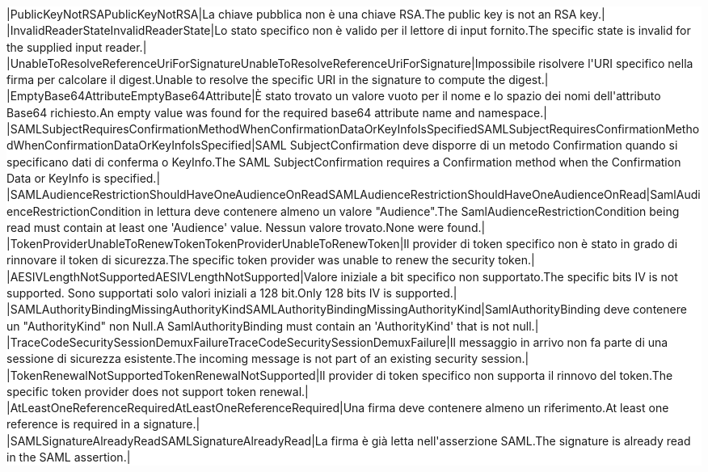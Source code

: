 |<span data-ttu-id="a4d7c-213">PublicKeyNotRSA</span><span class="sxs-lookup"><span data-stu-id="a4d7c-213">PublicKeyNotRSA</span></span>|<span data-ttu-id="a4d7c-214">La chiave pubblica non è una chiave RSA.</span><span class="sxs-lookup"><span data-stu-id="a4d7c-214">The public key is not an RSA key.</span></span>|  
|<span data-ttu-id="a4d7c-215">InvalidReaderState</span><span class="sxs-lookup"><span data-stu-id="a4d7c-215">InvalidReaderState</span></span>|<span data-ttu-id="a4d7c-216">Lo stato specifico non è valido per il lettore di input fornito.</span><span class="sxs-lookup"><span data-stu-id="a4d7c-216">The specific state is invalid for the supplied input reader.</span></span>|  
|<span data-ttu-id="a4d7c-217">UnableToResolveReferenceUriForSignature</span><span class="sxs-lookup"><span data-stu-id="a4d7c-217">UnableToResolveReferenceUriForSignature</span></span>|<span data-ttu-id="a4d7c-218">Impossibile risolvere l'URI specifico nella firma per calcolare il digest.</span><span class="sxs-lookup"><span data-stu-id="a4d7c-218">Unable to resolve the specific URI in the signature to compute the digest.</span></span>|  
|<span data-ttu-id="a4d7c-219">EmptyBase64Attribute</span><span class="sxs-lookup"><span data-stu-id="a4d7c-219">EmptyBase64Attribute</span></span>|<span data-ttu-id="a4d7c-220">È stato trovato un valore vuoto per il nome e lo spazio dei nomi dell'attributo Base64 richiesto.</span><span class="sxs-lookup"><span data-stu-id="a4d7c-220">An empty value was found for the required base64 attribute name and namespace.</span></span>|  
|<span data-ttu-id="a4d7c-221">SAMLSubjectRequiresConfirmationMethodWhenConfirmationDataOrKeyInfoIsSpecified</span><span class="sxs-lookup"><span data-stu-id="a4d7c-221">SAMLSubjectRequiresConfirmationMethodWhenConfirmationDataOrKeyInfoIsSpecified</span></span>|<span data-ttu-id="a4d7c-222">SAML SubjectConfirmation deve disporre di un metodo Confirmation quando si specificano dati di conferma o KeyInfo.</span><span class="sxs-lookup"><span data-stu-id="a4d7c-222">The SAML SubjectConfirmation requires a Confirmation method when the Confirmation Data or KeyInfo is specified.</span></span>|  
|<span data-ttu-id="a4d7c-223">SAMLAudienceRestrictionShouldHaveOneAudienceOnRead</span><span class="sxs-lookup"><span data-stu-id="a4d7c-223">SAMLAudienceRestrictionShouldHaveOneAudienceOnRead</span></span>|<span data-ttu-id="a4d7c-224">SamlAudienceRestrictionCondition in lettura deve contenere almeno un valore "Audience".</span><span class="sxs-lookup"><span data-stu-id="a4d7c-224">The SamlAudienceRestrictionCondition being read must contain at least one 'Audience' value.</span></span> <span data-ttu-id="a4d7c-225">Nessun valore trovato.</span><span class="sxs-lookup"><span data-stu-id="a4d7c-225">None were found.</span></span>|  
|<span data-ttu-id="a4d7c-226">TokenProviderUnableToRenewToken</span><span class="sxs-lookup"><span data-stu-id="a4d7c-226">TokenProviderUnableToRenewToken</span></span>|<span data-ttu-id="a4d7c-227">Il provider di token specifico non è stato in grado di rinnovare il token di sicurezza.</span><span class="sxs-lookup"><span data-stu-id="a4d7c-227">The specific token provider was unable to renew the security token.</span></span>|  
|<span data-ttu-id="a4d7c-228">AESIVLengthNotSupported</span><span class="sxs-lookup"><span data-stu-id="a4d7c-228">AESIVLengthNotSupported</span></span>|<span data-ttu-id="a4d7c-229">Valore iniziale a bit specifico non supportato.</span><span class="sxs-lookup"><span data-stu-id="a4d7c-229">The specific bits IV is not supported.</span></span> <span data-ttu-id="a4d7c-230">Sono supportati solo valori iniziali a 128 bit.</span><span class="sxs-lookup"><span data-stu-id="a4d7c-230">Only 128 bits IV is supported.</span></span>|  
|<span data-ttu-id="a4d7c-231">SAMLAuthorityBindingMissingAuthorityKind</span><span class="sxs-lookup"><span data-stu-id="a4d7c-231">SAMLAuthorityBindingMissingAuthorityKind</span></span>|<span data-ttu-id="a4d7c-232">SamlAuthorityBinding deve contenere un "AuthorityKind" non Null.</span><span class="sxs-lookup"><span data-stu-id="a4d7c-232">A SamlAuthorityBinding must contain an 'AuthorityKind' that is not null.</span></span>|  
|<span data-ttu-id="a4d7c-233">TraceCodeSecuritySessionDemuxFailure</span><span class="sxs-lookup"><span data-stu-id="a4d7c-233">TraceCodeSecuritySessionDemuxFailure</span></span>|<span data-ttu-id="a4d7c-234">Il messaggio in arrivo non fa parte di una sessione di sicurezza esistente.</span><span class="sxs-lookup"><span data-stu-id="a4d7c-234">The incoming message is not part of an existing security session.</span></span>|  
|<span data-ttu-id="a4d7c-235">TokenRenewalNotSupported</span><span class="sxs-lookup"><span data-stu-id="a4d7c-235">TokenRenewalNotSupported</span></span>|<span data-ttu-id="a4d7c-236">Il provider di token specifico non supporta il rinnovo del token.</span><span class="sxs-lookup"><span data-stu-id="a4d7c-236">The specific token provider does not support token renewal.</span></span>|  
|<span data-ttu-id="a4d7c-237">AtLeastOneReferenceRequired</span><span class="sxs-lookup"><span data-stu-id="a4d7c-237">AtLeastOneReferenceRequired</span></span>|<span data-ttu-id="a4d7c-238">Una firma deve contenere almeno un riferimento.</span><span class="sxs-lookup"><span data-stu-id="a4d7c-238">At least one reference is required in a signature.</span></span>|  
|<span data-ttu-id="a4d7c-239">SAMLSignatureAlreadyRead</span><span class="sxs-lookup"><span data-stu-id="a4d7c-239">SAMLSignatureAlreadyRead</span></span>|<span data-ttu-id="a4d7c-240">La firma è già letta nell'asserzione SAML.</span><span class="sxs-lookup"><span data-stu-id="a4d7c-240">The signature is already read in the SAML assertion.</span></span>|  